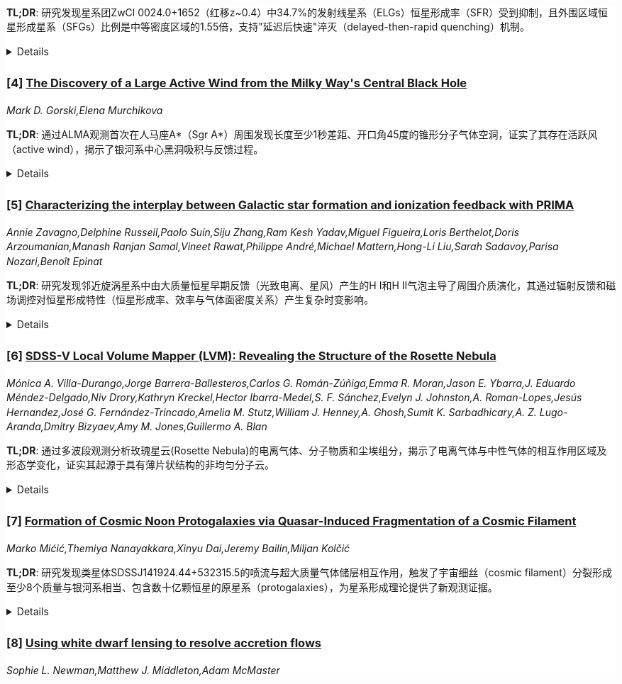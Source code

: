 **TL;DR**: 研究发现星系团ZwCl 0024.0+1652（红移z~0.4）中34.7%的发射线星系（ELGs）恒星形成率（SFR）受到抑制，且外围区域恒星形成星系（SFGs）比例是中等密度区域的1.55倍，支持"延迟后快速"淬灭（delayed-then-rapid quenching）机制。


<details><summary>Details</summary></details>

### [4] [The Discovery of a Large Active Wind from the Milky Way's Central Black Hole](https://arxiv.org/abs/2509.10615)
*Mark D. Gorski,Elena Murchikova*

**TL;DR**: 通过ALMA观测首次在人马座A*（Sgr A*）周围发现长度至少1秒差距、开口角45度的锥形分子气体空洞，证实了其存在活跃风（active wind），揭示了银河系中心黑洞吸积与反馈过程。


<details><summary>Details</summary></details>

### [5] [Characterizing the interplay between Galactic star formation and ionization feedback with PRIMA](https://arxiv.org/abs/2509.10654)
*Annie Zavagno,Delphine Russeil,Paolo Suin,Siju Zhang,Ram Kesh Yadav,Miguel Figueira,Loris Berthelot,Doris Arzoumanian,Manash Ranjan Samal,Vineet Rawat,Philippe André,Michael Mattern,Hong-Li Liu,Sarah Sadavoy,Parisa Nozari,Benoît Epinat*

**TL;DR**: 研究发现邻近旋涡星系中由大质量恒星早期反馈（光致电离、星风）产生的H I和H II气泡主导了周围介质演化，其通过辐射反馈和磁场调控对恒星形成特性（恒星形成率、效率与气体面密度关系）产生复杂时变影响。


<details><summary>Details</summary></details>

### [6] [SDSS-V Local Volume Mapper (LVM): Revealing the Structure of the Rosette Nebula](https://arxiv.org/abs/2509.10665)
*Mónica A. Villa-Durango,Jorge Barrera-Ballesteros,Carlos G. Román-Zúñiga,Emma R. Moran,Jason E. Ybarra,J. Eduardo Méndez-Delgado,Niv Drory,Kathryn Kreckel,Hector Ibarra-Medel,S. F. Sánchez,Evelyn J. Johnston,A. Roman-Lopes,Jesús Hernandez,José G. Fernández-Trincado,Amelia M. Stutz,William J. Henney,A. Ghosh,Sumit K. Sarbadhicary,A. Z. Lugo-Aranda,Dmitry Bizyaev,Amy M. Jones,Guillermo A. Blan*

**TL;DR**: 通过多波段观测分析玫瑰星云(Rosette Nebula)的电离气体、分子物质和尘埃组分，揭示了电离气体与中性气体的相互作用区域及形态学变化，证实其起源于具有薄片状结构的非均匀分子云。


<details><summary>Details</summary></details>

### [7] [Formation of Cosmic Noon Protogalaxies via Quasar-Induced Fragmentation of a Cosmic Filament](https://arxiv.org/abs/2509.10670)
*Marko Mićić,Themiya Nanayakkara,Xinyu Dai,Jeremy Bailin,Miljan Kolčić*

**TL;DR**: 研究发现类星体SDSSJ141924.44+532315.5的喷流与超大质量气体储层相互作用，触发了宇宙细丝（cosmic filament）分裂形成至少8个质量与银河系相当、包含数十亿颗恒星的原星系（protogalaxies），为星系形成理论提供了新观测证据。


<details><summary>Details</summary></details>

### [8] [Using white dwarf lensing to resolve accretion flows](https://arxiv.org/abs/2509.10674)
*Sophie L. Newman,Matthew J. Middleton,Adam McMaster*
